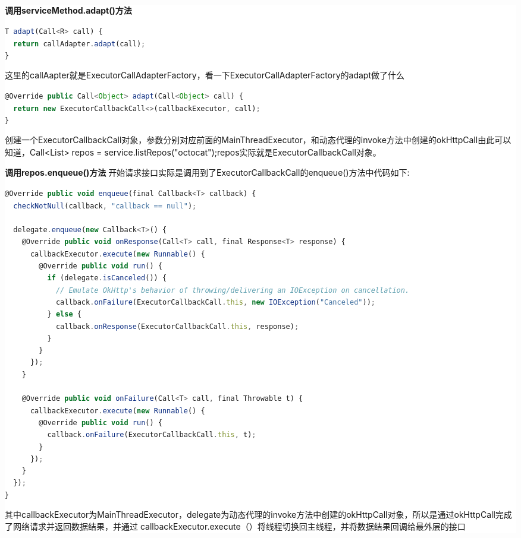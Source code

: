 
**调用serviceMethod.adapt()方法**
```js
T adapt(Call<R> call) {
  return callAdapter.adapt(call);
}
```
这里的callAapter就是ExecutorCallAdapterFactory，看一下ExecutorCallAdapterFactory的adapt做了什么
```js
@Override public Call<Object> adapt(Call<Object> call) {
  return new ExecutorCallbackCall<>(callbackExecutor, call);
}
```
创建一个ExecutorCallbackCall对象，参数分别对应前面的MainThreadExecutor，和动态代理的invoke方法中创建的okHttpCall由此可以知道，Call<List<String>> repos = service.listRepos("octocat");repos实际就是ExecutorCallbackCall对象。

**调用repos.enqueue()方法**
开始请求接口实际是调用到了ExecutorCallbackCall的enqueue()方法中代码如下:
```js
@Override public void enqueue(final Callback<T> callback) {
  checkNotNull(callback, "callback == null");

  delegate.enqueue(new Callback<T>() {
    @Override public void onResponse(Call<T> call, final Response<T> response) {
      callbackExecutor.execute(new Runnable() {
        @Override public void run() {
          if (delegate.isCanceled()) {
            // Emulate OkHttp's behavior of throwing/delivering an IOException on cancellation.
            callback.onFailure(ExecutorCallbackCall.this, new IOException("Canceled"));
          } else {
            callback.onResponse(ExecutorCallbackCall.this, response);
          }
        }
      });
    }

    @Override public void onFailure(Call<T> call, final Throwable t) {
      callbackExecutor.execute(new Runnable() {
        @Override public void run() {
          callback.onFailure(ExecutorCallbackCall.this, t);
        }
      });
    }
  });
}
```
其中callbackExecutor为MainThreadExecutor，delegate为动态代理的invoke方法中创建的okHttpCall对象，所以是通过okHttpCall完成了网络请求并返回数据结果，并通过
callbackExecutor.execute（）将线程切换回主线程，并将数据结果回调给最外层的接口
             